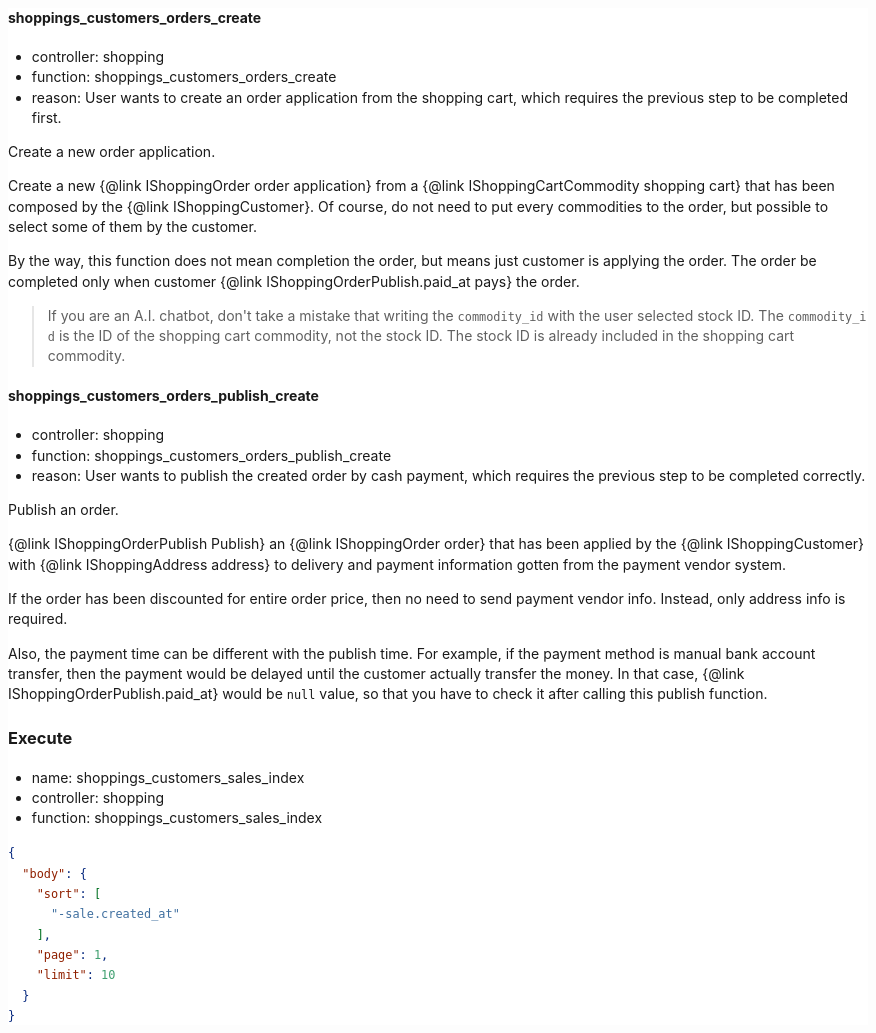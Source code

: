 #### shoppings_customers_orders_create
  - controller: shopping
  - function: shoppings_customers_orders_create
  - reason: User wants to create an order application from the shopping cart, which requires the previous step to be completed first.

Create a new order application.

Create a new {@link IShoppingOrder order application} from a
{@link IShoppingCartCommodity shopping cart} that has been composed by the
{@link IShoppingCustomer}. Of course, do not need to put every commodities
to the order, but possible to select some of them by the customer.

By the way, this function does not mean completion the order, but means
just customer is applying the order. The order be completed only when customer
{@link IShoppingOrderPublish.paid_at pays} the order.

> If you are an A.I. chatbot, don't take a mistake that writing
> the `commodity_id` with the user selected stock ID. The
> `commodity_id` is the ID of the shopping cart commodity, not the
> stock ID. The stock ID is already included in the shopping cart
> commodity.

#### shoppings_customers_orders_publish_create
  - controller: shopping
  - function: shoppings_customers_orders_publish_create
  - reason: User wants to publish the created order by cash payment, which requires the previous step to be completed correctly.

Publish an order.

{@link IShoppingOrderPublish Publish} an {@link IShoppingOrder order} that
has been applied by the {@link IShoppingCustomer} with
{@link IShoppingAddress address} to delivery and payment information gotten
from the payment vendor system.

If the order has been discounted for entire order price, then no need
to send payment vendor info. Instead, only address info is required.

Also, the payment time can be different with the publish time. For example,
if the payment method is manual bank account transfer, then the payment
would be delayed until the customer actually transfer the money. In that
case, {@link IShoppingOrderPublish.paid_at} would be `null` value, so
that you have to check it after calling this publish function.

### Execute
  - name: shoppings_customers_sales_index
  - controller: shopping
  - function: shoppings_customers_sales_index

```json
{
  "body": {
    "sort": [
      "-sale.created_at"
    ],
    "page": 1,
    "limit": 10
  }
}
```
